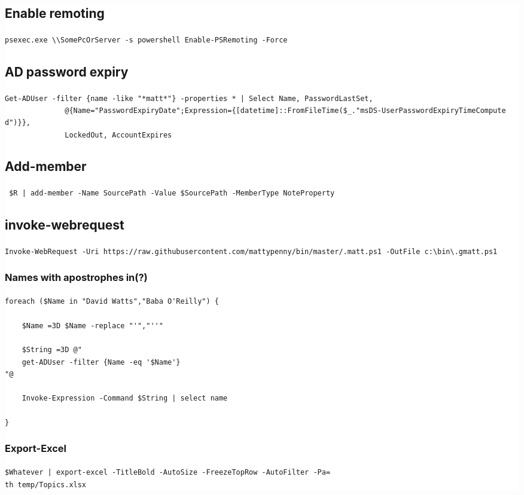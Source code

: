## Enable remoting
```
psexec.exe \\SomePcOrServer -s powershell Enable-PSRemoting -Force

```
## AD password expiry

```
Get-ADUser -filter {name -like "*matt*"} -properties * | Select Name, PasswordLastSet,
              @{Name="PasswordExpiryDate";Expression={[datetime]::FromFileTime($_."msDS-UserPasswordExpiryTimeComputed")}},
              LockedOut, AccountExpires

```

## Add-member

```
 $R | add-member -Name SourcePath -Value $SourcePath -MemberType NoteProperty
```

## invoke-webrequest

```
Invoke-WebRequest -Uri https://raw.githubusercontent.com/mattypenny/bin/master/.matt.ps1 -OutFile c:\bin\.gmatt.ps1
```

### Names with apostrophes in(?)

```
foreach ($Name in "David Watts","Baba O'Reilly") {

    $Name =3D $Name -replace "'","''"

    $String =3D @"
    get-ADUser -filter {Name -eq '$Name'}
"@

    Invoke-Expression -Command $String | select name

}
```

### Export-Excel

```
$Whatever | export-excel -TitleBold -AutoSize -FreezeTopRow -AutoFilter -Pa=
th temp/Topics.xlsx

```
